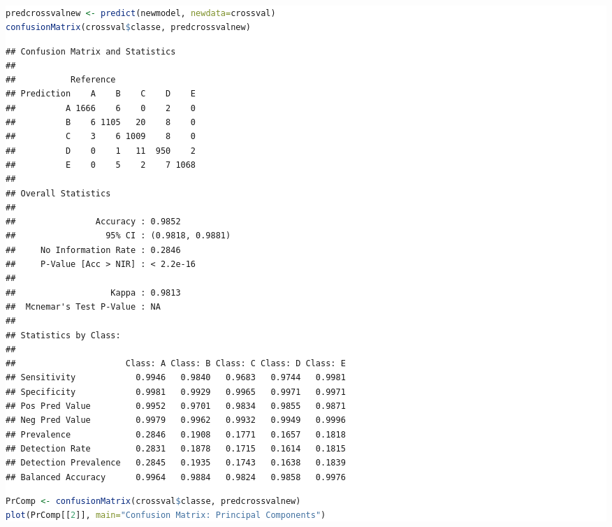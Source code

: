 ```r
predcrossvalnew <- predict(newmodel, newdata=crossval)
confusionMatrix(crossval$classe, predcrossvalnew) 
```

```
## Confusion Matrix and Statistics
## 
##           Reference
## Prediction    A    B    C    D    E
##          A 1666    6    0    2    0
##          B    6 1105   20    8    0
##          C    3    6 1009    8    0
##          D    0    1   11  950    2
##          E    0    5    2    7 1068
## 
## Overall Statistics
##                                           
##                Accuracy : 0.9852          
##                  95% CI : (0.9818, 0.9881)
##     No Information Rate : 0.2846          
##     P-Value [Acc > NIR] : < 2.2e-16       
##                                           
##                   Kappa : 0.9813          
##  Mcnemar's Test P-Value : NA              
## 
## Statistics by Class:
## 
##                      Class: A Class: B Class: C Class: D Class: E
## Sensitivity            0.9946   0.9840   0.9683   0.9744   0.9981
## Specificity            0.9981   0.9929   0.9965   0.9971   0.9971
## Pos Pred Value         0.9952   0.9701   0.9834   0.9855   0.9871
## Neg Pred Value         0.9979   0.9962   0.9932   0.9949   0.9996
## Prevalence             0.2846   0.1908   0.1771   0.1657   0.1818
## Detection Rate         0.2831   0.1878   0.1715   0.1614   0.1815
## Detection Prevalence   0.2845   0.1935   0.1743   0.1638   0.1839
## Balanced Accuracy      0.9964   0.9884   0.9824   0.9858   0.9976
```

```r
PrComp <- confusionMatrix(crossval$classe, predcrossvalnew) 
plot(PrComp[[2]], main="Confusion Matrix: Principal Components")
```
